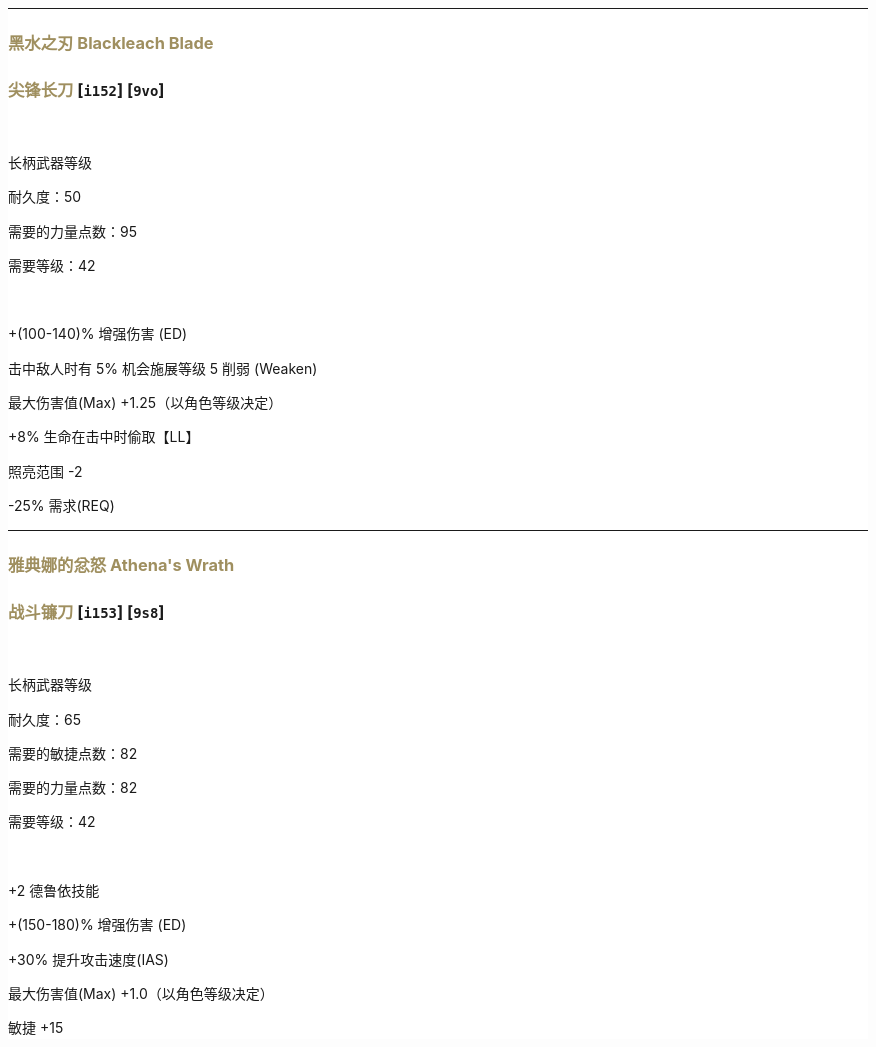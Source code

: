 
----------------------

### <font color=#9f8f5f>黑水之刃 Blackleach Blade</font>

### <font color=#9f8f5f>尖锋长刀</font> [`i152`] [`9vo`]

<br/>

长柄武器等级

耐久度：50

需要的力量点数：95

需要等级：42

<br/>

+(100-140)% 增强伤害 (ED)

击中敌人时有 5% 机会施展等级 5 削弱 (Weaken)

最大伤害值(Max) +1.25（以角色等级决定）

+8% 生命在击中时偷取【LL】

照亮范围 -2

-25% 需求(REQ)


----------------------

### <font color=#9f8f5f>雅典娜的忿怒 Athena's Wrath</font>

### <font color=#9f8f5f>战斗镰刀</font> [`i153`] [`9s8`]

<br/>

长柄武器等级

耐久度：65

需要的敏捷点数：82

需要的力量点数：82

需要等级：42

<br/>

+2 德鲁依技能

+(150-180)% 增强伤害 (ED)

+30% 提升攻击速度(IAS)

最大伤害值(Max) +1.0（以角色等级决定）

敏捷 +15
